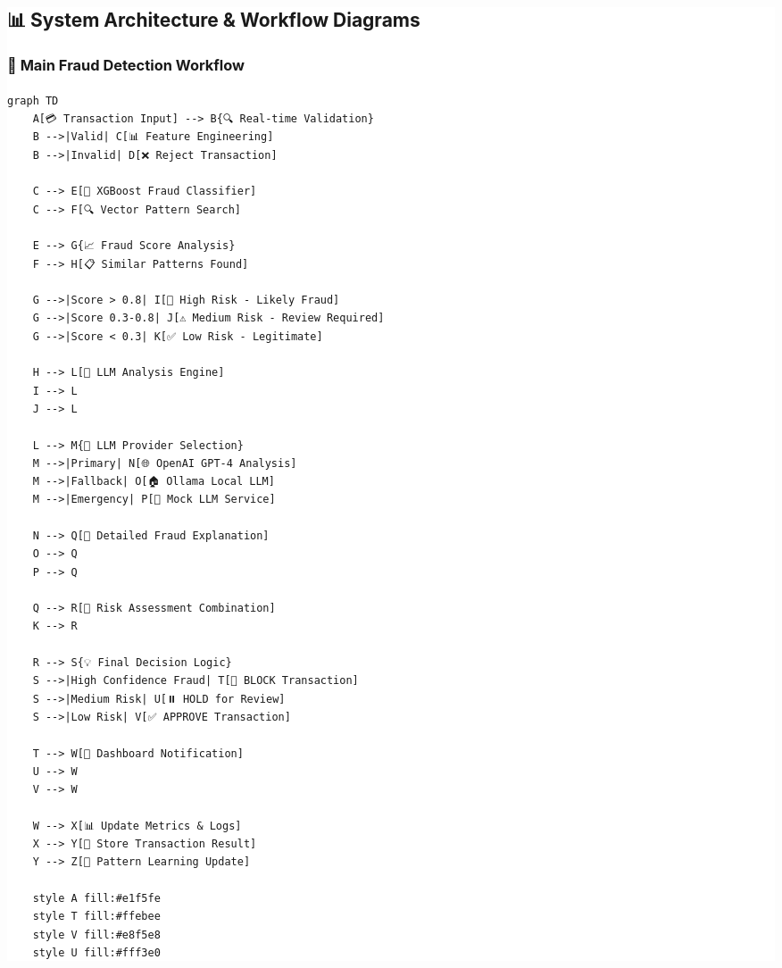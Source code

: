 ## 📊 **System Architecture & Workflow Diagrams**

### 🔄 **Main Fraud Detection Workflow**

```mermaid
graph TD
    A[💳 Transaction Input] --> B{🔍 Real-time Validation}
    B -->|Valid| C[📊 Feature Engineering]
    B -->|Invalid| D[❌ Reject Transaction]
    
    C --> E[🧠 XGBoost Fraud Classifier]
    C --> F[🔍 Vector Pattern Search]
    
    E --> G{📈 Fraud Score Analysis}
    F --> H[📋 Similar Patterns Found]
    
    G -->|Score > 0.8| I[🚨 High Risk - Likely Fraud]
    G -->|Score 0.3-0.8| J[⚠️ Medium Risk - Review Required]
    G -->|Score < 0.3| K[✅ Low Risk - Legitimate]
    
    H --> L[🤖 LLM Analysis Engine]
    I --> L
    J --> L
    
    L --> M{🎯 LLM Provider Selection}
    M -->|Primary| N[🌐 OpenAI GPT-4 Analysis]
    M -->|Fallback| O[🏠 Ollama Local LLM]
    M -->|Emergency| P[🔧 Mock LLM Service]
    
    N --> Q[📝 Detailed Fraud Explanation]
    O --> Q
    P --> Q
    
    Q --> R[🎪 Risk Assessment Combination]
    K --> R
    
    R --> S{💡 Final Decision Logic}
    S -->|High Confidence Fraud| T[🛑 BLOCK Transaction]
    S -->|Medium Risk| U[⏸️ HOLD for Review]
    S -->|Low Risk| V[✅ APPROVE Transaction]
    
    T --> W[📱 Dashboard Notification]
    U --> W
    V --> W
    
    W --> X[📊 Update Metrics & Logs]
    X --> Y[💾 Store Transaction Result]
    Y --> Z[🔄 Pattern Learning Update]
    
    style A fill:#e1f5fe
    style T fill:#ffebee
    style V fill:#e8f5e8
    style U fill:#fff3e0
```
